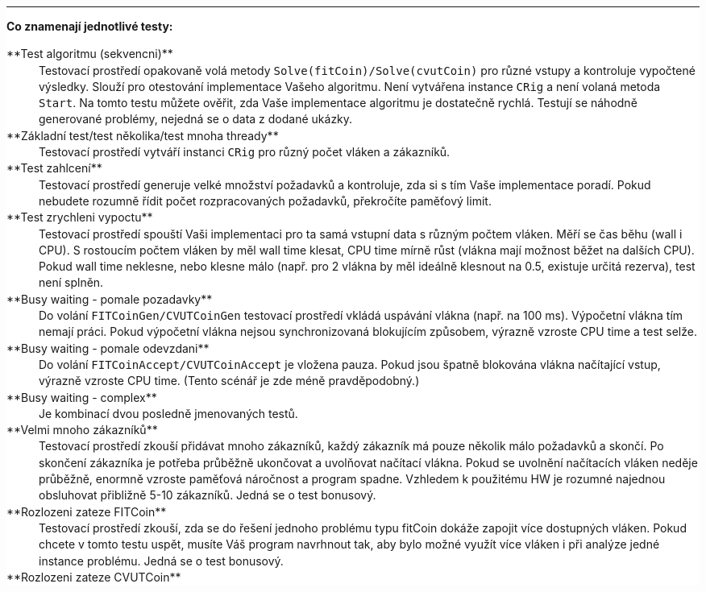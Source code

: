 * * *

**Co znamenají jednotlivé testy:**  

<dl>

<dt>**Test algoritmu (sekvencni)**</dt>

<dd>Testovací prostředí opakovaně volá metody <tt>Solve(fitCoin)/Solve(cvutCoin)</tt> pro různé vstupy a kontroluje vypočtené výsledky. Slouží pro otestování implementace Vašeho algoritmu. Není vytvářena instance <tt>CRig</tt> a není volaná metoda <tt>Start</tt>. Na tomto testu můžete ověřit, zda Vaše implementace algoritmu je dostatečně rychlá. Testují se náhodně generované problémy, nejedná se o data z dodané ukázky.</dd>

<dt>**Základní test/test několika/test mnoha thready**</dt>

<dd>Testovací prostředí vytváří instanci <tt>CRig</tt> pro různý počet vláken a zákazníků.</dd>

<dt>**Test zahlcení**</dt>

<dd>Testovací prostředí generuje velké množství požadavků a kontroluje, zda si s tím Vaše implementace poradí. Pokud nebudete rozumně řídit počet rozpracovaných požadavků, překročíte paměťový limit.</dd>

<dt>**Test zrychleni vypoctu**</dt>

<dd>Testovací prostředí spouští Vaši implementaci pro ta samá vstupní data s různým počtem vláken. Měří se čas běhu (wall i CPU). S rostoucím počtem vláken by měl wall time klesat, CPU time mírně růst (vlákna mají možnost běžet na dalších CPU). Pokud wall time neklesne, nebo klesne málo (např. pro 2 vlákna by měl ideálně klesnout na 0.5, existuje určitá rezerva), test není splněn.</dd>

<dt>**Busy waiting - pomale pozadavky**</dt>

<dd>Do volání <tt>FITCoinGen/CVUTCoinGen</tt> testovací prostředí vkládá uspávání vlákna (např. na 100 ms). Výpočetní vlákna tím nemají práci. Pokud výpočetní vlákna nejsou synchronizovaná blokujícím způsobem, výrazně vzroste CPU time a test selže.</dd>

<dt>**Busy waiting - pomale odevzdani**</dt>

<dd>Do volání <tt>FITCoinAccept/CVUTCoinAccept</tt> je vložena pauza. Pokud jsou špatně blokována vlákna načítající vstup, výrazně vzroste CPU time. (Tento scénář je zde méně pravděpodobný.)</dd>

<dt>**Busy waiting - complex**</dt>

<dd>Je kombinací dvou posledně jmenovaných testů.</dd>

<dt>**Velmi mnoho zákazníků**</dt>

<dd>Testovací prostředí zkouší přidávat mnoho zákazníků, každý zákazník má pouze několik málo požadavků a skončí. Po skončení zákazníka je potřeba průběžně ukončovat a uvolňovat načítací vlákna. Pokud se uvolnění načítacích vláken neděje průběžně, enormně vzroste paměťová náročnost a program spadne. Vzhledem k použitému HW je rozumné najednou obsluhovat přibližně 5-10 zákazníků. Jedná se o test bonusový.</dd>

<dt>**Rozlozeni zateze FITCoin**</dt>

<dd>Testovací prostředí zkouší, zda se do řešení jednoho problému typu fitCoin dokáže zapojit více dostupných vláken. Pokud chcete v tomto testu uspět, musíte Váš program navrhnout tak, aby bylo možné využít více vláken i při analýze jedné instance problému. Jedná se o test bonusový.</dd>

<dt>**Rozlozeni zateze CVUTCoin**</dt>
